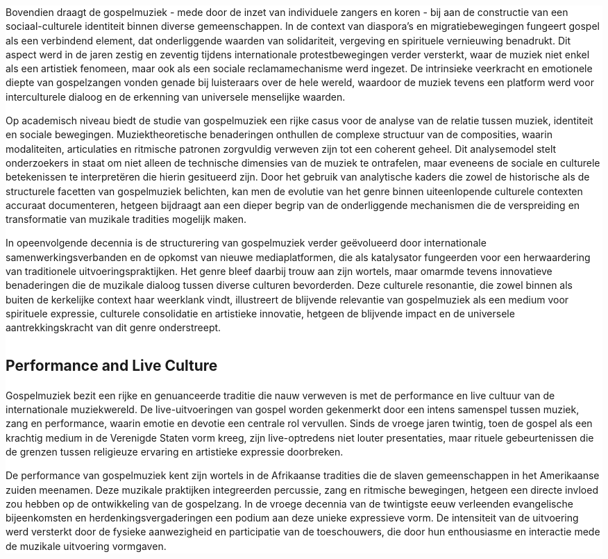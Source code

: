 Bovendien draagt de gospelmuziek - mede door de inzet van individuele zangers en koren - bij aan de
constructie van een sociaal-culturele identiteit binnen diverse gemeenschappen. In de context van
diaspora’s en migratiebewegingen fungeert gospel als een verbindend element, dat onderliggende
waarden van solidariteit, vergeving en spirituele vernieuwing benadrukt. Dit aspect werd in de jaren
zestig en zeventig tijdens internationale protestbewegingen verder versterkt, waar de muziek niet
enkel als een artistiek fenomeen, maar ook als een sociale reclamamechanisme werd ingezet. De
intrinsieke veerkracht en emotionele diepte van gospelzangen vonden genade bij luisteraars over de
hele wereld, waardoor de muziek tevens een platform werd voor interculturele dialoog en de erkenning
van universele menselijke waarden.

Op academisch niveau biedt de studie van gospelmuziek een rijke casus voor de analyse van de relatie
tussen muziek, identiteit en sociale bewegingen. Muziektheoretische benaderingen onthullen de
complexe structuur van de composities, waarin modaliteiten, articulaties en ritmische patronen
zorgvuldig verweven zijn tot een coherent geheel. Dit analysemodel stelt onderzoekers in staat om
niet alleen de technische dimensies van de muziek te ontrafelen, maar eveneens de sociale en
culturele betekenissen te interpretëren die hierin gesitueerd zijn. Door het gebruik van analytische
kaders die zowel de historische als de structurele facetten van gospelmuziek belichten, kan men de
evolutie van het genre binnen uiteenlopende culturele contexten accuraat documenteren, hetgeen
bijdraagt aan een dieper begrip van de onderliggende mechanismen die de verspreiding en
transformatie van muzikale tradities mogelijk maken.

In opeenvolgende decennia is de structurering van gospelmuziek verder geëvolueerd door
internationale samenwerkingsverbanden en de opkomst van nieuwe mediaplatformen, die als katalysator
fungeerden voor een herwaardering van traditionele uitvoeringspraktijken. Het genre bleef daarbij
trouw aan zijn wortels, maar omarmde tevens innovatieve benaderingen die de muzikale dialoog tussen
diverse culturen bevorderden. Deze culturele resonantie, die zowel binnen als buiten de kerkelijke
context haar weerklank vindt, illustreert de blijvende relevantie van gospelmuziek als een medium
voor spirituele expressie, culturele consolidatie en artistieke innovatie, hetgeen de blijvende
impact en de universele aantrekkingskracht van dit genre onderstreept.

## Performance and Live Culture

Gospelmuziek bezit een rijke en genuanceerde traditie die nauw verweven is met de performance en
live cultuur van de internationale muziekwereld. De live-uitvoeringen van gospel worden gekenmerkt
door een intens samenspel tussen muziek, zang en performance, waarin emotie en devotie een centrale
rol vervullen. Sinds de vroege jaren twintig, toen de gospel als een krachtig medium in de Verenigde
Staten vorm kreeg, zijn live-optredens niet louter presentaties, maar rituele gebeurtenissen die de
grenzen tussen religieuze ervaring en artistieke expressie doorbreken.

De performance van gospelmuziek kent zijn wortels in de Afrikaanse tradities die de slaven
gemeenschappen in het Amerikaanse zuiden meenamen. Deze muzikale praktijken integreerden percussie,
zang en ritmische bewegingen, hetgeen een directe invloed zou hebben op de ontwikkeling van de
gospelzang. In de vroege decennia van de twintigste eeuw verleenden evangelische bijeenkomsten en
herdenkingsvergaderingen een podium aan deze unieke expressieve vorm. De intensiteit van de
uitvoering werd versterkt door de fysieke aanwezigheid en participatie van de toeschouwers, die door
hun enthousiasme en interactie mede de muzikale uitvoering vormgaven.

